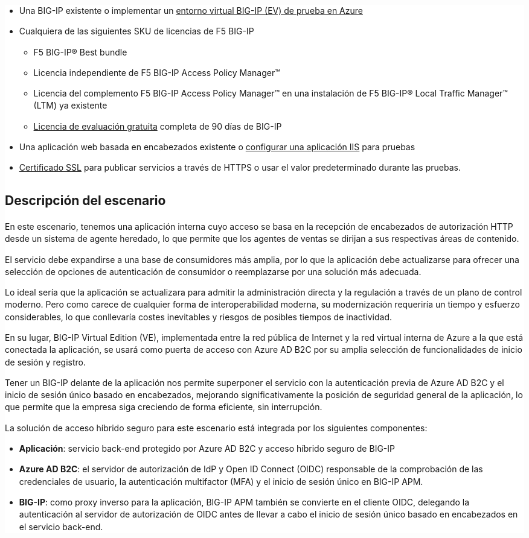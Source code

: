 - Una BIG-IP existente o implementar un [entorno virtual BIG-IP (EV) de prueba en Azure](../active-directory/manage-apps/f5-bigip-deployment-guide.md)

- Cualquiera de las siguientes SKU de licencias de F5 BIG-IP

  - F5 BIG-IP® Best bundle

  - Licencia independiente de F5 BIG-IP Access Policy Manager™

  - Licencia del complemento F5 BIG-IP Access Policy Manager™ en una instalación de F5 BIG-IP® Local Traffic Manager™ (LTM) ya existente

  - [Licencia de evaluación gratuita](https://www.f5.com/trial/big-ip-trial.php) completa de 90 días de BIG-IP

- Una aplicación web basada en encabezados existente o [configurar una aplicación IIS](/previous-versions/iis/6.0-sdk/ms525396(v=vs.90)) para pruebas

- [Certificado SSL](../active-directory/manage-apps/f5-bigip-deployment-guide.md#ssl-profile) para publicar servicios a través de HTTPS o usar el valor predeterminado durante las pruebas.

## <a name="scenario-description"></a>Descripción del escenario

En este escenario, tenemos una aplicación interna cuyo acceso se basa en la recepción de encabezados de autorización HTTP desde un sistema de agente heredado, lo que permite que los agentes de ventas se dirijan a sus respectivas áreas de contenido.

El servicio debe expandirse a una base de consumidores más amplia, por lo que la aplicación debe actualizarse para ofrecer una selección de opciones de autenticación de consumidor o reemplazarse por una solución más adecuada.

Lo ideal sería que la aplicación se actualizara para admitir la administración directa y la regulación a través de un plano de control moderno. Pero como carece de cualquier forma de interoperabilidad moderna, su modernización requeriría un tiempo y esfuerzo considerables, lo que conllevaría costes inevitables y riesgos de posibles tiempos de inactividad.

En su lugar, BIG-IP Virtual Edition (VE), implementada entre la red pública de Internet y la red virtual interna de Azure a la que está conectada la aplicación, se usará como puerta de acceso con Azure AD B2C por su amplia selección de funcionalidades de inicio de sesión y registro.

Tener un BIG-IP delante de la aplicación nos permite superponer el servicio con la autenticación previa de Azure AD B2C y el inicio de sesión único basado en encabezados, mejorando significativamente la posición de seguridad general de la aplicación, lo que permite que la empresa siga creciendo de forma eficiente, sin interrupción.

La solución de acceso híbrido seguro para este escenario está integrada por los siguientes componentes:

- **Aplicación**: servicio back-end protegido por Azure AD B2C y acceso híbrido seguro de BIG-IP

- **Azure AD B2C**: el servidor de autorización de IdP y Open ID Connect (OIDC) responsable de la comprobación de las credenciales de usuario, la autenticación multifactor (MFA) y el inicio de sesión único en BIG-IP APM.

- **BIG-IP**: como proxy inverso para la aplicación, BIG-IP APM también se convierte en el cliente OIDC, delegando la autenticación al servidor de autorización de OIDC antes de llevar a cabo el inicio de sesión único basado en encabezados en el servicio back-end.
